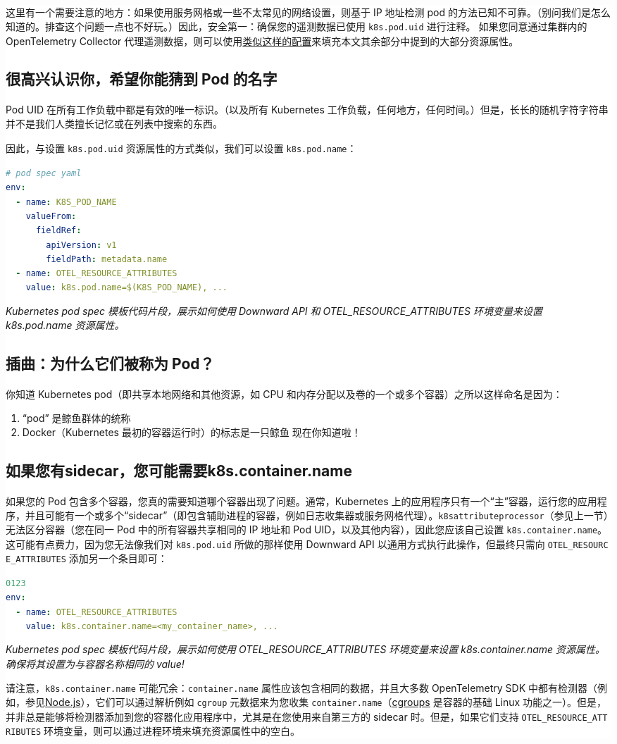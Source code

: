 这里有一个需要注意的地方：如果使用服务网格或一些不太常见的网络设置，则基于 IP 地址检测 pod 的方法已知不可靠。（别问我们是怎么知道的。排查这个问题一点也不好玩。）因此，安全第一：确保您的遥测数据已使用 `k8s.pod.uid` 进行注释。
如果您同意通过集群内的 OpenTelemetry Collector 代理遥测数据，则可以使用[类似这样的配置](https://www.otelbin.io/s/249772c6c88ab31e77c168af6131df0248902bbf)来填充本文其余部分中提到的大部分资源属性。

## 很高兴认识你，希望你能猜到 Pod 的名字

Pod UID 在所有工作负载中都是有效的唯一标识。（以及所有 Kubernetes 工作负载，任何地方，任何时间。）但是，长长的随机字符字符串并不是我们人类擅长记忆或在列表中搜索的东西。

因此，与设置 `k8s.pod.uid` 资源属性的方式类似，我们可以设置 `k8s.pod.name`：

```yaml
# pod spec yaml
env:
  - name: K8S_POD_NAME
    valueFrom:
      fieldRef:
        apiVersion: v1
        fieldPath: metadata.name
  - name: OTEL_RESOURCE_ATTRIBUTES
    value: k8s.pod.name=$(K8S_POD_NAME), ...
```

*Kubernetes pod spec 模板代码片段，展示如何使用 Downward API 和 OTEL_RESOURCE_ATTRIBUTES 环境变量来设置 k8s.pod.name 资源属性。*


## 插曲：为什么它们被称为 Pod？

你知道 Kubernetes pod（即共享本地网络和其他资源，如 CPU 和内存分配以及卷的一个或多个容器）之所以这样命名是因为：

1. “pod” 是鲸鱼群体的统称
2. Docker（Kubernetes 最初的容器运行时）的标志是一只鲸鱼
现在你知道啦！

## 如果您有sidecar，您可能需要k8s.container.name

如果您的 Pod 包含多个容器，您真的需要知道哪个容器出现了问题。通常，Kubernetes 上的应用程序只有一个“主”容器，运行您的应用程序，并且可能有一个或多个“sidecar”（即包含辅助进程的容器，例如日志收集器或服务网格代理）。`k8sattributeprocessor`（参见上一节）无法区分容器（您在同一 Pod 中的所有容器共享相同的 IP 地址和 Pod UID，以及其他内容），因此您应该自己设置 `k8s.container.name`。这可能有点费力，因为您无法像我们对 `k8s.pod.uid` 所做的那样使用 Downward API 以通用方式执行此操作，但最终只需向 `OTEL_RESOURCE_ATTRIBUTES` 添加另一个条目即可：

```yaml
0123
env:
  - name: OTEL_RESOURCE_ATTRIBUTES
    value: k8s.container.name=<my_container_name>, ...
```

*Kubernetes pod spec 模板代码片段，展示如何使用 OTEL_RESOURCE_ATTRIBUTES 环境变量来设置 k8s.container.name 资源属性。确保将其设置为与容器名称相同的 value!*

请注意，`k8s.container.name` 可能冗余：`container.name` 属性应该包含相同的数据，并且大多数 OpenTelemetry SDK 中都有检测器（例如，参见[Node.js](http://nodejs.org/)），它们可以通过解析例如 `cgroup` 元数据来为您收集 `container.name`（[cgroups](https://en.wikipedia.org/wiki/Cgroups) 是容器的基础 Linux 功能之一）。但是，并非总是能够将检测器添加到您的容器化应用程序中，尤其是在您使用来自第三方的 sidecar 时。但是，如果它们支持 `OTEL_RESOURCE_ATTRIBUTES` 环境变量，则可以通过进程环境来填充资源属性中的空白。
